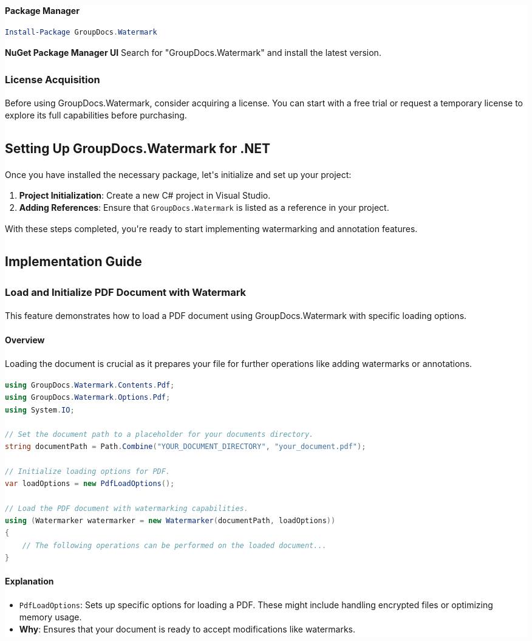 **Package Manager**
```powershell
Install-Package GroupDocs.Watermark
```

**NuGet Package Manager UI**
Search for "GroupDocs.Watermark" and install the latest version.

### License Acquisition

Before using GroupDocs.Watermark, consider acquiring a license. You can start with a free trial or request a temporary license to explore its full capabilities before purchasing.

## Setting Up GroupDocs.Watermark for .NET

Once you have installed the necessary package, let's initialize and set up your project:

1. **Project Initialization**: Create a new C# project in Visual Studio.
2. **Adding References**: Ensure that `GroupDocs.Watermark` is listed as a reference in your project.

With these steps completed, you're ready to start implementing watermarking and annotation features.

## Implementation Guide

### Load and Initialize PDF Document with Watermark

This feature demonstrates how to load a PDF document using GroupDocs.Watermark with specific loading options. 

#### Overview
Loading the document is crucial as it prepares your file for further operations like adding watermarks or annotations.

```csharp
using GroupDocs.Watermark.Contents.Pdf;
using GroupDocs.Watermark.Options.Pdf;
using System.IO;

// Set the document path to a placeholder for your documents directory.
string documentPath = Path.Combine("YOUR_DOCUMENT_DIRECTORY", "your_document.pdf");

// Initialize loading options for PDF.
var loadOptions = new PdfLoadOptions();

// Load the PDF document with watermarking capabilities.
using (Watermarker watermarker = new Watermarker(documentPath, loadOptions))
{
    // The following operations can be performed on the loaded document...
}
```

#### Explanation
- `PdfLoadOptions`: Sets up specific options for loading a PDF. These might include handling encrypted files or optimizing memory usage.
- **Why**: Ensures that your document is ready to accept modifications like watermarks.
